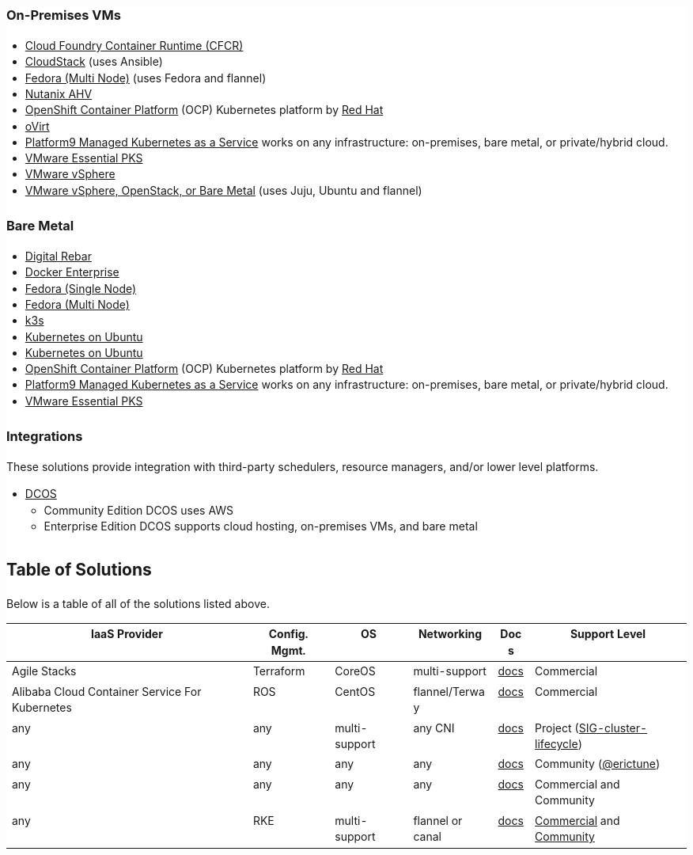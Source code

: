 ### On-Premises VMs

* [Cloud Foundry Container Runtime (CFCR)](https://docs-cfcr.cfapps.io/)
* [CloudStack](/docs/setup/on-premises-vm/cloudstack/) (uses Ansible)
* [Fedora (Multi Node)](/docs/getting-started-guides/fedora/flannel_multi_node_cluster/) (uses Fedora and flannel)
* [Nutanix AHV](https://www.nutanix.com/products/acropolis/virtualization/)
* [OpenShift Container Platform](https://www.openshift.com/products/container-platform/) (OCP) Kubernetes platform by [Red Hat](https://www.redhat.com)
* [oVirt](/docs/setup/on-premises-vm/ovirt/)
* [Platform9 Managed Kubernetes as a Service](https://platform9.com/managed-kubernetes/) works on any infrastructure: on-premises, bare metal, or private/hybrid cloud.
* [VMware Essential PKS](https://cloud.vmware.com/vmware-essential-PKS)
* [VMware vSphere](https://github.com/kubernetes/cloud-provider-vsphere)
* [VMware vSphere, OpenStack, or Bare Metal](https://www.ubuntu.com/kubernetes/docs/quickstart) (uses Juju, Ubuntu and flannel)

### Bare Metal

* [Digital Rebar](/docs/setup/on-premises-metal/krib/)
* [Docker Enterprise](https://www.docker.com/products/docker-enterprise)
* [Fedora (Single Node)](/docs/getting-started-guides/fedora/fedora_manual_config/)
* [Fedora (Multi Node)](/docs/getting-started-guides/fedora/flannel_multi_node_cluster/)
* [k3s](https://k3s.io)
* [Kubernetes on Ubuntu](/docs/getting-started-guides/ubuntu/)
* [Kubernetes on Ubuntu](https://www.ubuntu.com/kubernetes/docs/quickstart)
* [OpenShift Container Platform](https://www.openshift.com/products/container-platform/) (OCP) Kubernetes platform by [Red Hat](https://www.redhat.com)
* [Platform9 Managed Kubernetes as a Service](https://platform9.com/managed-kubernetes/) works on any infrastructure: on-premises, bare metal, or private/hybrid cloud.
* [VMware Essential PKS](https://cloud.vmware.com/vmware-essential-PKS)

### Integrations

These solutions provide integration with third-party schedulers, resource managers, and/or lower level platforms.

* [DCOS](/docs/setup/on-premises-vm/dcos/)
  * Community Edition DCOS uses AWS
  * Enterprise Edition DCOS supports cloud hosting, on-premises VMs, and bare metal

## Table of Solutions

Below is a table of all of the solutions listed above.

IaaS Provider        | Config. Mgmt. | OS     | Networking  | Docs                                              | Support Level
-------------------- | ------------ | ------ | ----------  | ---------------------------------------------     | ----------------------------
Agile Stacks       | Terraform   | CoreOS | multi-support | [docs](https://www.agilestacks.com/products/kubernetes) | Commercial
Alibaba Cloud Container Service For Kubernetes | ROS        | CentOS | flannel/Terway       | [docs](https://www.aliyun.com/product/containerservice)                    |  Commercial
any                  | any          | multi-support | any CNI | [docs](/docs/setup/independent/create-cluster-kubeadm/) | Project ([SIG-cluster-lifecycle](https://git.k8s.io/community/sig-cluster-lifecycle))
any                  | any          | any    | any         | [docs](/docs/setup/release/building-from-source/)                                |  Community ([@erictune](https://github.com/erictune))
any                  | any          | any    | any         | [docs](http://docs.projectcalico.org/v2.2/getting-started/kubernetes/installation/)                                |  Commercial and Community
any                  | RKE          | multi-support    | flannel or canal         | [docs](https://rancher.com/docs/rancher/v2.x/en/quick-start-guide/)                                |  [Commercial](https://rancher.com/what-is-rancher/overview/) and [Community](https://github.com/rancher/rancher)